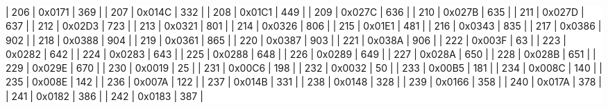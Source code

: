 |     206 | 0x0171      |         369 |
|     207 | 0x014C      |         332 |
|     208 | 0x01C1      |         449 |
|     209 | 0x027C      |         636 |
|     210 | 0x027B      |         635 |
|     211 | 0x027D      |         637 |
|     212 | 0x02D3      |         723 |
|     213 | 0x0321      |         801 |
|     214 | 0x0326      |         806 |
|     215 | 0x01E1      |         481 |
|     216 | 0x0343      |         835 |
|     217 | 0x0386      |         902 |
|     218 | 0x0388      |         904 |
|     219 | 0x0361      |         865 |
|     220 | 0x0387      |         903 |
|     221 | 0x038A      |         906 |
|     222 | 0x003F      |          63 |
|     223 | 0x0282      |         642 |
|     224 | 0x0283      |         643 |
|     225 | 0x0288      |         648 |
|     226 | 0x0289      |         649 |
|     227 | 0x028A      |         650 |
|     228 | 0x028B      |         651 |
|     229 | 0x029E      |         670 |
|     230 | 0x0019      |          25 |
|     231 | 0x00C6      |         198 |
|     232 | 0x0032      |          50 |
|     233 | 0x00B5      |         181 |
|     234 | 0x008C      |         140 |
|     235 | 0x008E      |         142 |
|     236 | 0x007A      |         122 |
|     237 | 0x014B      |         331 |
|     238 | 0x0148      |         328 |
|     239 | 0x0166      |         358 |
|     240 | 0x017A      |         378 |
|     241 | 0x0182      |         386 |
|     242 | 0x0183      |         387 |
